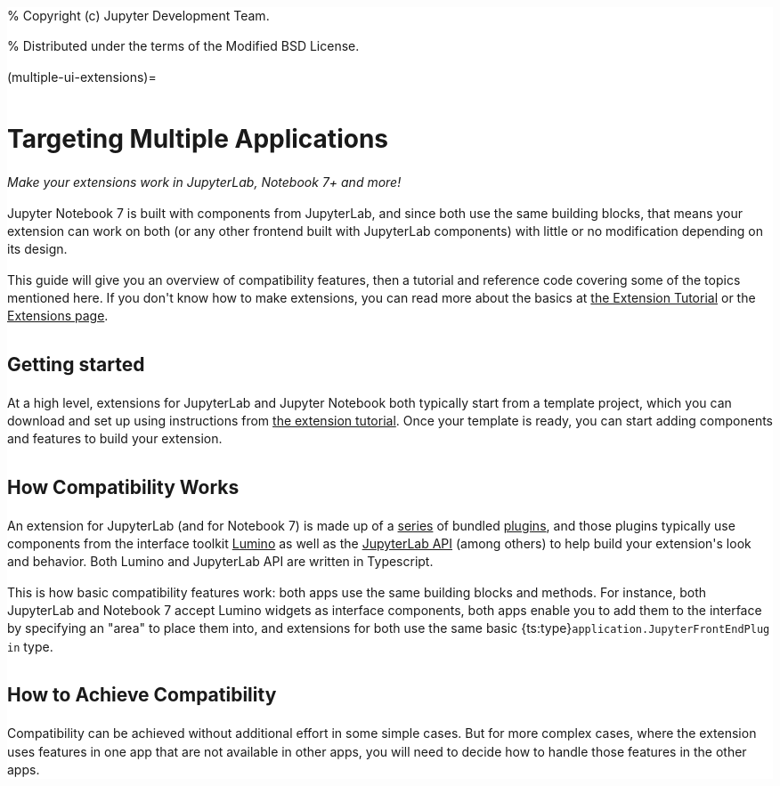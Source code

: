 % Copyright (c) Jupyter Development Team.

% Distributed under the terms of the Modified BSD License.

(multiple-ui-extensions)=

# Targeting Multiple Applications

_Make your extensions work in JupyterLab, Notebook 7+ and more!_

Jupyter Notebook 7 is built with components from JupyterLab, and since
both use the same building blocks, that means your extension can work
on both (or any other frontend built with JupyterLab components) with
little or no modification depending on its design.

This guide will give you an overview of compatibility features, then a
tutorial and reference code covering some of the topics mentioned here.
If you don't know how to make extensions, you can read more about the
basics at [the Extension Tutorial](extension_tutorial.md) or the
[Extensions page](extension_dev.md).

## Getting started

At a high level, extensions for JupyterLab and Jupyter Notebook both
typically start from a template project, which you can download and set up
using instructions from [the extension tutorial](extension_tutorial.md).
Once your template is ready, you can start adding components and features to build your extension.

## How Compatibility Works

An extension for JupyterLab (and for Notebook 7) is made up of a [series](extension_dev.md)
of bundled [plugins](https://lumino.readthedocs.io/en/latest/api/interfaces/application.IPlugin.html#requires),
and those plugins typically use components from the interface toolkit [Lumino](https://lumino.readthedocs.io/en/latest/api/index.html)
as well as the [JupyterLab API](../developer/api.md)
(among others) to help build your extension's look and behavior. Both
Lumino and JupyterLab API are written in Typescript.

This is how basic compatibility features work: both apps use the same building
blocks and methods. For instance, both JupyterLab and Notebook 7 accept Lumino widgets
as interface components, both apps enable you to add them to the interface by
specifying an "area" to place them into, and extensions for both use the same
basic {ts:type}`application.JupyterFrontEndPlugin` type.

## How to Achieve Compatibility

Compatibility can be achieved without additional effort in some simple
cases. But for more complex cases, where the extension uses features in
one app that are not available in other apps, you will need to decide
how to handle those features in the other apps.
